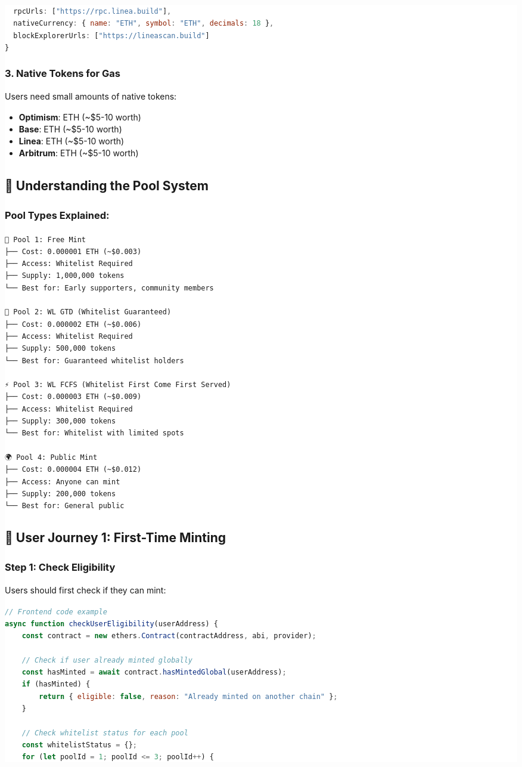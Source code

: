 ```javascript
  rpcUrls: ["https://rpc.linea.build"],
  nativeCurrency: { name: "ETH", symbol: "ETH", decimals: 18 },
  blockExplorerUrls: ["https://lineascan.build"]
}
```

### 3. **Native Tokens for Gas**
Users need small amounts of native tokens:
- **Optimism**: ETH (~$5-10 worth)
- **Base**: ETH (~$5-10 worth)  
- **Linea**: ETH (~$5-10 worth)
- **Arbitrum**: ETH (~$5-10 worth)

## 🏪 Understanding the Pool System

### Pool Types Explained:

```
🎁 Pool 1: Free Mint
├── Cost: 0.000001 ETH (~$0.003)
├── Access: Whitelist Required  
├── Supply: 1,000,000 tokens
└── Best for: Early supporters, community members

💎 Pool 2: WL GTD (Whitelist Guaranteed)
├── Cost: 0.000002 ETH (~$0.006)
├── Access: Whitelist Required
├── Supply: 500,000 tokens  
└── Best for: Guaranteed whitelist holders

⚡ Pool 3: WL FCFS (Whitelist First Come First Served)
├── Cost: 0.000003 ETH (~$0.009)
├── Access: Whitelist Required
├── Supply: 300,000 tokens
└── Best for: Whitelist with limited spots

🌍 Pool 4: Public Mint
├── Cost: 0.000004 ETH (~$0.012)
├── Access: Anyone can mint
├── Supply: 200,000 tokens
└── Best for: General public
```

## 🎯 User Journey 1: First-Time Minting

### Step 1: Check Eligibility
Users should first check if they can mint:

```javascript
// Frontend code example
async function checkUserEligibility(userAddress) {
    const contract = new ethers.Contract(contractAddress, abi, provider);
    
    // Check if user already minted globally
    const hasMinted = await contract.hasMintedGlobal(userAddress);
    if (hasMinted) {
        return { eligible: false, reason: "Already minted on another chain" };
    }
    
    // Check whitelist status for each pool
    const whitelistStatus = {};
    for (let poolId = 1; poolId <= 3; poolId++) {
```